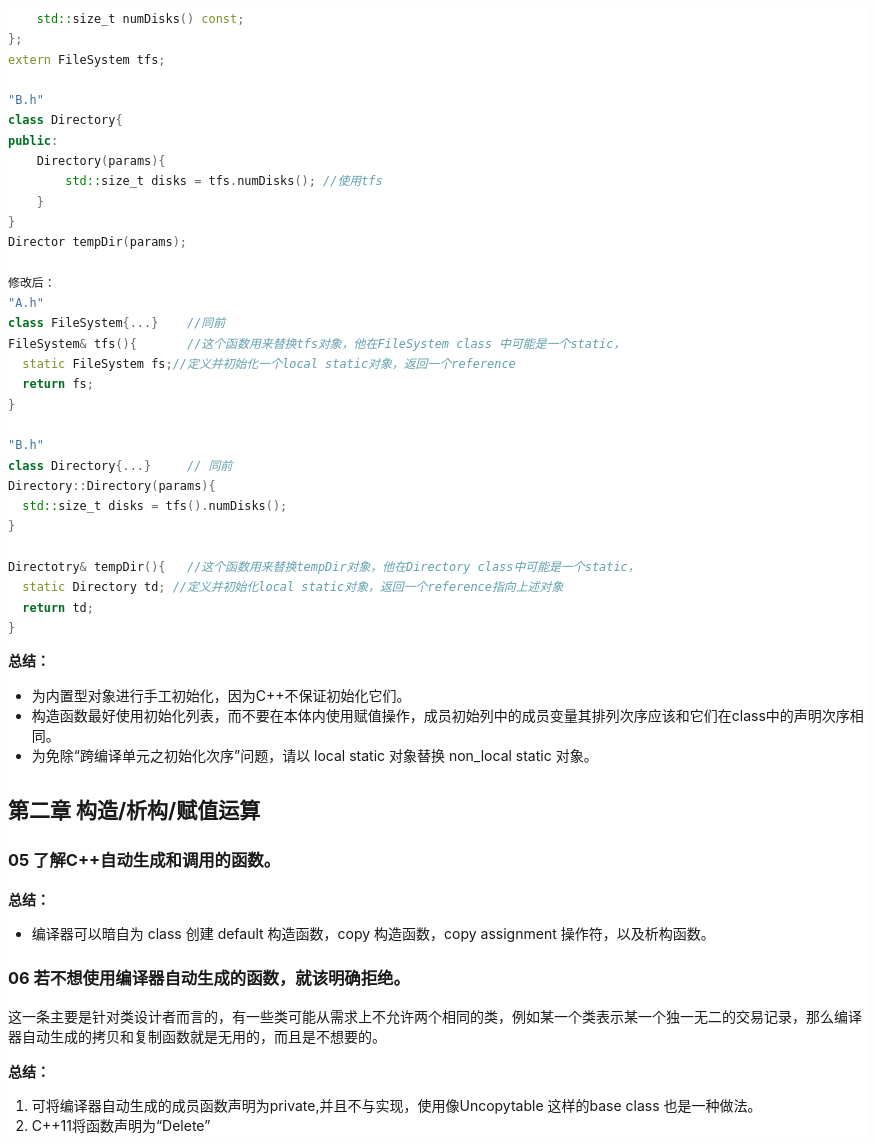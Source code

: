 ```cpp
    std::size_t numDisks() const;
};
extern FileSystem tfs;

"B.h"
class Directory{
public:
    Directory(params){
        std::size_t disks = tfs.numDisks(); //使用tfs
    }
}
Director tempDir(params);

修改后：
"A.h"
class FileSystem{...}    //同前
FileSystem& tfs(){       //这个函数用来替换tfs对象，他在FileSystem class 中可能是一个static，            
  static FileSystem fs;//定义并初始化一个local static对象，返回一个reference
  return fs;
}

"B.h"
class Directory{...}     // 同前
Directory::Directory(params){
  std::size_t disks = tfs().numDisks();
}

Directotry& tempDir(){   //这个函数用来替换tempDir对象，他在Directory class中可能是一个static，
  static Directory td; //定义并初始化local static对象，返回一个reference指向上述对象
  return td;
}
```
**总结：**
+ 为内置型对象进行手工初始化，因为C++不保证初始化它们。
+ 构造函数最好使用初始化列表，而不要在本体内使用赋值操作，成员初始列中的成员变量其排列次序应该和它们在class中的声明次序相同。
+ 为免除“跨编译单元之初始化次序”问题，请以 local static 对象替换 non_local static 对象。

## 第二章 构造/析构/赋值运算
### 05 了解C++自动生成和调用的函数。

**总结：**
+ 编译器可以暗自为 class 创建 default 构造函数，copy 构造函数，copy assignment 操作符，以及析构函数。

### 06 若不想使用编译器自动生成的函数，就该明确拒绝。

这一条主要是针对类设计者而言的，有一些类可能从需求上不允许两个相同的类，例如某一个类表示某一个独一无二的交易记录，那么编译器自动生成的拷贝和复制函数就是无用的，而且是不想要的。

**总结：**
1. 可将编译器自动生成的成员函数声明为private,并且不与实现，使用像Uncopytable 这样的base class 也是一种做法。
2. C++11将函数声明为“Delete”
